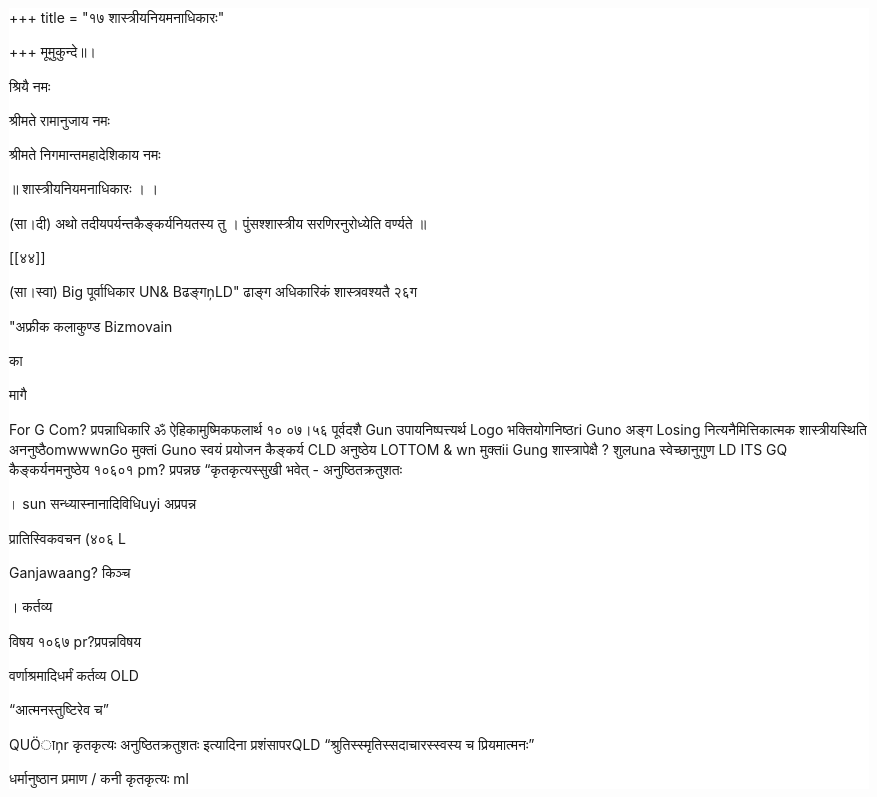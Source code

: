 +++
title = "१७ शास्त्रीयनियमनाधिकारः"

+++
मूमुकुन्दे॥। 


श्रियै नमः 


श्रीमते रामानुजाय नमः 


श्रीमते निगमान्तमहादेशिकाय नमः 


॥ शास्त्रीयनियमनाधिकारः । । 


(सा।दी) अथो तदीयपर्यन्तकैङ्कर्यनियतस्य तु । पुंसश्शास्त्रीय सरणिरनुरोध्येति वर्ण्यते ॥ 


[[४४]]


(सा।स्वा) Big पूर्वाधिकार UN& Bढङ्गņLD" ढाङ्ग अधिकारिकं शास्त्रवश्यतै २६ग 


"अफ्रीक कलाकुण्ड Bizmovain 


का 


मागै 


For G Com? प्रपन्नाधिकारि ॐ ऐहिकामुष्मिकफलार्थ १० ०७।५६ पूर्वदशै Gun उपायनिष्पत्त्यर्थ Logo भक्तियोगनिष्ठri Guno अङ्ग Losing नित्यनैमित्तिकात्मक शास्त्रीयस्थिति अननुष्ठैomwwwnGo मुक्तi Guno स्वयं प्रयोजन कैङ्कर्य CLD अनुष्ठेय LOTTOM & wn मुक्तii Gung शास्त्रापेक्षै ? शुलuna स्वेच्छानुगुण LD ITS GQ कैङ्कर्यनमनुष्ठेय १०६०१ pm? प्रपन्नछ “कृतकृत्यस्सुखी भवेत् - अनुष्ठितक्रतुशतः 


। sun सन्ध्यास्नानादिविधिuyi अप्रपन्न 


प्रातिस्विकवचन (४०६ L 


Ganjawaang? किञ्च 


। कर्तव्य 


विषय १०६७ pr?प्रपन्नविषय 


वर्णाश्रमादिधर्मं कर्तव्य OLD 


“आत्मनस्तुष्टिरेव च” 


QUÖाņr कृतकृत्यः अनुष्ठितक्रतुशतः इत्यादिना प्रशंसापरQLD “श्रुतिस्स्मृतिस्सदाचारस्स्वस्य च प्रियमात्मनः” 


धर्मानुष्ठान प्रमाण / कनी कृतकृत्यः ml 
